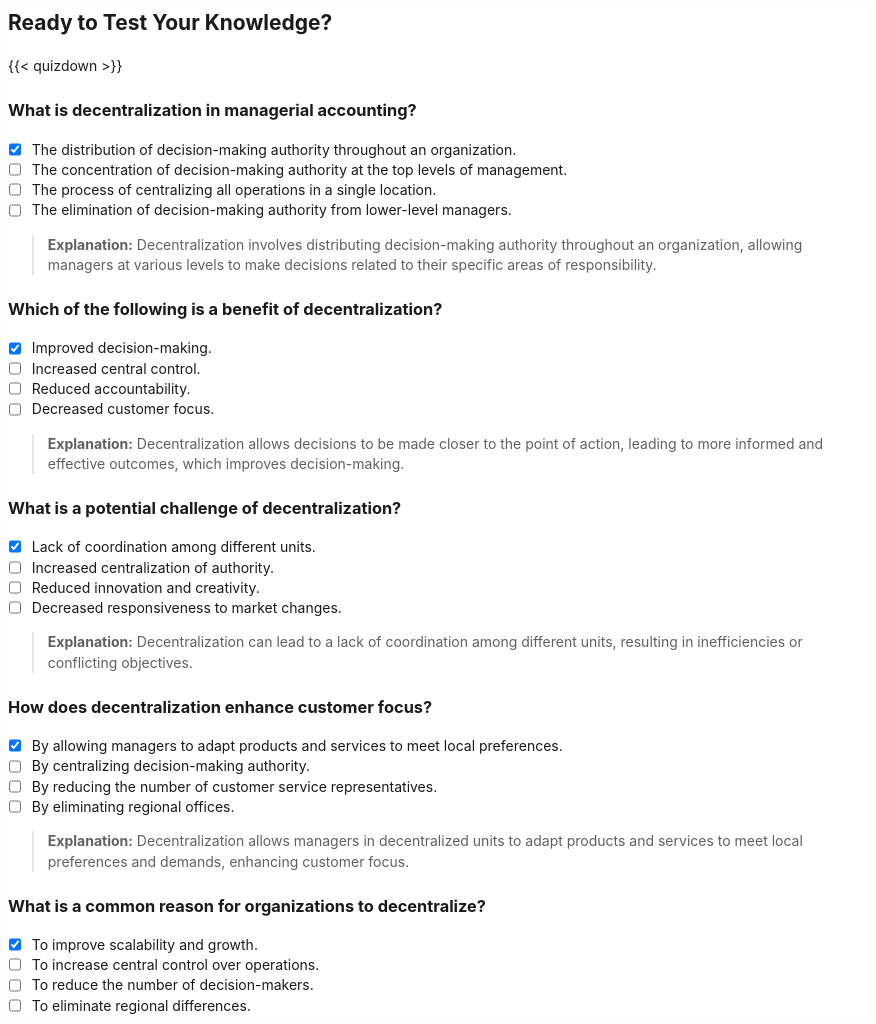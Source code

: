 
## **Ready to Test Your Knowledge?**

{{< quizdown >}}

### What is decentralization in managerial accounting?

- [x] The distribution of decision-making authority throughout an organization.
- [ ] The concentration of decision-making authority at the top levels of management.
- [ ] The process of centralizing all operations in a single location.
- [ ] The elimination of decision-making authority from lower-level managers.

> **Explanation:** Decentralization involves distributing decision-making authority throughout an organization, allowing managers at various levels to make decisions related to their specific areas of responsibility.

### Which of the following is a benefit of decentralization?

- [x] Improved decision-making.
- [ ] Increased central control.
- [ ] Reduced accountability.
- [ ] Decreased customer focus.

> **Explanation:** Decentralization allows decisions to be made closer to the point of action, leading to more informed and effective outcomes, which improves decision-making.

### What is a potential challenge of decentralization?

- [x] Lack of coordination among different units.
- [ ] Increased centralization of authority.
- [ ] Reduced innovation and creativity.
- [ ] Decreased responsiveness to market changes.

> **Explanation:** Decentralization can lead to a lack of coordination among different units, resulting in inefficiencies or conflicting objectives.

### How does decentralization enhance customer focus?

- [x] By allowing managers to adapt products and services to meet local preferences.
- [ ] By centralizing decision-making authority.
- [ ] By reducing the number of customer service representatives.
- [ ] By eliminating regional offices.

> **Explanation:** Decentralization allows managers in decentralized units to adapt products and services to meet local preferences and demands, enhancing customer focus.

### What is a common reason for organizations to decentralize?

- [x] To improve scalability and growth.
- [ ] To increase central control over operations.
- [ ] To reduce the number of decision-makers.
- [ ] To eliminate regional differences.

